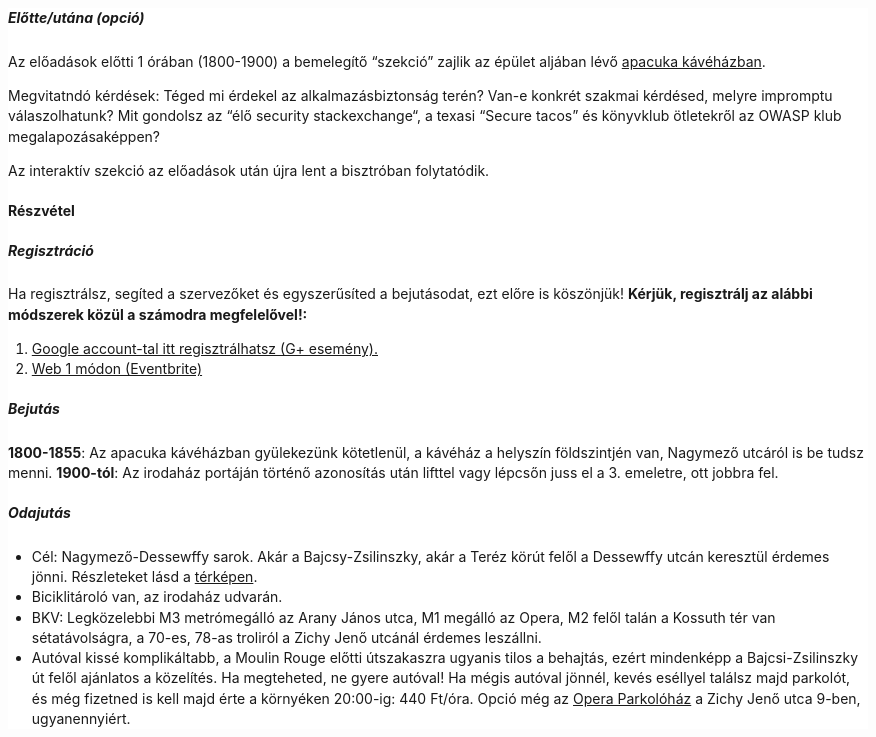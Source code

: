 ##### Előtte/utána (opció)

Az előadások előtti 1 órában (1800-1900) a bemelegítő “szekció” zajlik
az épület aljában lévő [apacuka
kávéházban](http://www.apacuka.com/variete/index.php/hu/vendeglatas/itallap).

Megvitatndó kérdések: Téged mi érdekel az alkalmazásbiztonság terén?
Van-e konkrét szakmai kérdésed, melyre impromptu válaszolhatunk? Mit
gondolsz az “élő security stackexchange“, a texasi “Secure tacos” és
könyvklub ötletekről az OWASP klub megalapozásaképpen?

Az interaktív szekció az előadások után újra lent a bisztróban
folytatódik.

#### Részvétel

##### Regisztráció

Ha regisztrálsz, segíted a szervezőket és egyszerűsíted a bejutásodat,
ezt előre is köszönjük\!
**Kérjük, regisztrálj az alábbi módszerek közül a számodra
megfelelővel\!:**

1.  [Google account-tal itt regisztrálhatsz (G+
    esemény).](http://plus.google.com/events/c6ujqtk3qtn1j2tmc3trkv6fkvg)
2.  [Web 1 módon (Eventbrite)](http://owasphu131112.eventbrite.com)

##### Bejutás

**1800-1855**: Az apacuka kávéházban gyülekezünk kötetlenül, a kávéház a
helyszín földszintjén van, Nagymező utcáról is be tudsz menni.
**1900-tól**: Az irodaház portáján történő azonosítás után lifttel vagy
lépcsőn juss el a 3. emeletre, ott jobbra fel.

##### Odajutás

  - Cél: Nagymező-Dessewffy sarok. Akár a Bajcsy-Zsilinszky, akár a
    Teréz körút felől a Dessewffy utcán keresztül érdemes jönni.
    Részleteket lásd a
    [térképen](http://maps.google.com/maps?f=q&source=s_q&hl=en&geocode=&q=Prezi,+Budapest,+Nagymez%C5%91+Street+54-56,+Hungary&aq=4&oq=nagymez%C5%91+54-56,+p&sll=37.0625,-95.677068&sspn=58.425119,79.013672&vpsrc=6&ie=UTF8&hq=Prezi,&hnear=1065+Budapest,+VI.+ker%C3%BClet,+Nagymez%C5%91+utca+54,+Hungary&ll=47.505841,19.056666&spn=0.003087,0.004823&t=m&z=18&iwloc=A&cid=17118250221841356929).
  - Biciklitároló van, az irodaház udvarán.
  - BKV: Legközelebbi M3 metrómegálló az Arany János utca, M1 megálló az
    Opera, M2 felől talán a Kossuth tér van sétatávolságra, a 70-es,
    78-as troliról a Zichy Jenő utcánál érdemes leszállni.
  - Autóval kissé komplikáltabb, a Moulin Rouge előtti útszakaszra
    ugyanis tilos a behajtás, ezért mindenképp a Bajcsi-Zsilinszky út
    felől ajánlatos a közelítés. Ha megteheted, ne gyere autóval\! Ha
    mégis autóval jönnél, kevés eséllyel találsz majd parkolót, és még
    fizetned is kell majd érte a környéken 20:00-ig: 440 Ft/óra. Opció
    még az [Opera Parkolóház](http://www.ezpark.hu/opera-parkolo.html)
    a Zichy Jenő utca 9-ben, ugyanennyiért.
